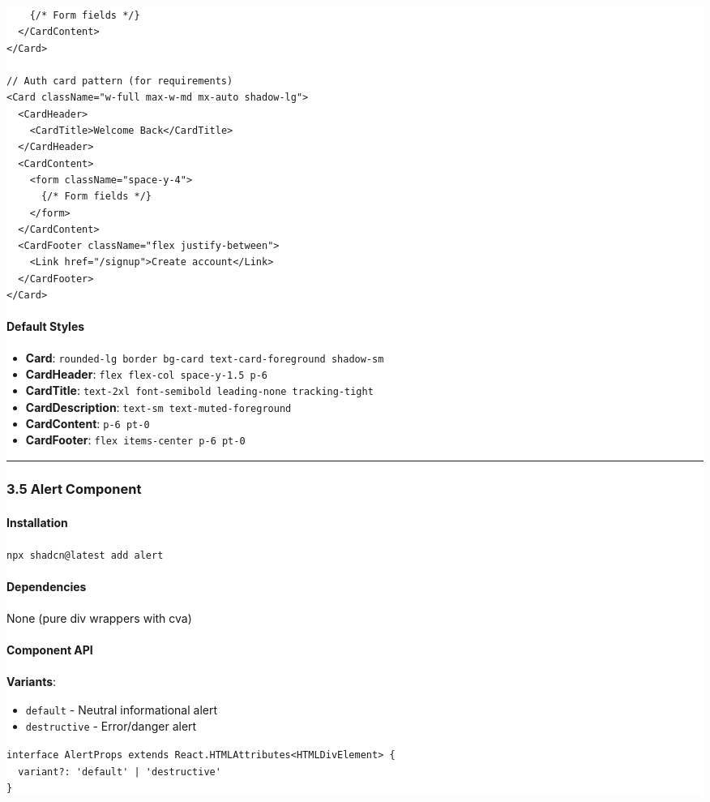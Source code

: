 ```tsx
    {/* Form fields */}
  </CardContent>
</Card>

// Auth card pattern (for requirements)
<Card className="w-full max-w-md mx-auto shadow-lg">
  <CardHeader>
    <CardTitle>Welcome Back</CardTitle>
  </CardHeader>
  <CardContent>
    <form className="space-y-4">
      {/* Form fields */}
    </form>
  </CardContent>
  <CardFooter className="flex justify-between">
    <Link href="/signup">Create account</Link>
  </CardFooter>
</Card>
```

#### Default Styles

- **Card**: `rounded-lg border bg-card text-card-foreground shadow-sm`
- **CardHeader**: `flex flex-col space-y-1.5 p-6`
- **CardTitle**: `text-2xl font-semibold leading-none tracking-tight`
- **CardDescription**: `text-sm text-muted-foreground`
- **CardContent**: `p-6 pt-0`
- **CardFooter**: `flex items-center p-6 pt-0`

---

### 3.5 Alert Component

#### Installation
```bash
npx shadcn@latest add alert
```

#### Dependencies
None (pure div wrappers with cva)

#### Component API

**Variants**:
- `default` - Neutral informational alert
- `destructive` - Error/danger alert

```tsx
interface AlertProps extends React.HTMLAttributes<HTMLDivElement> {
  variant?: 'default' | 'destructive'
}
```
